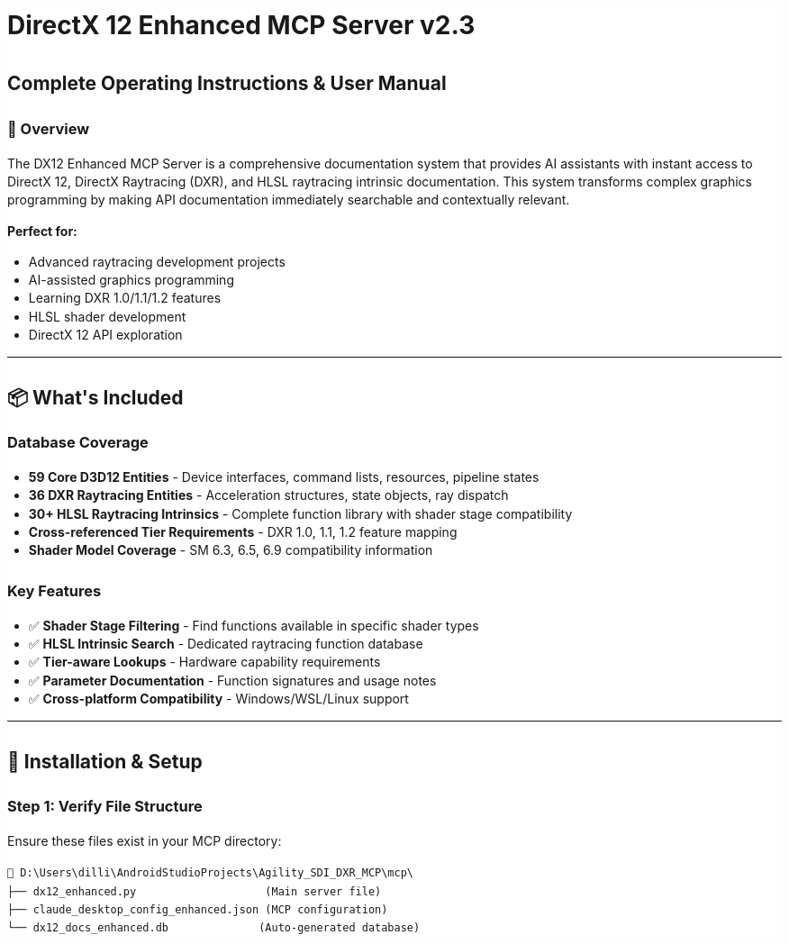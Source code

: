 # DirectX 12 Enhanced MCP Server v2.3
## Complete Operating Instructions & User Manual

### 🎯 Overview

The DX12 Enhanced MCP Server is a comprehensive documentation system that provides AI assistants with instant access to DirectX 12, DirectX Raytracing (DXR), and HLSL raytracing intrinsic documentation. This system transforms complex graphics programming by making API documentation immediately searchable and contextually relevant.

**Perfect for:**
- Advanced raytracing development projects
- AI-assisted graphics programming
- Learning DXR 1.0/1.1/1.2 features
- HLSL shader development
- DirectX 12 API exploration

---

## 📦 What's Included

### Database Coverage
- **59 Core D3D12 Entities** - Device interfaces, command lists, resources, pipeline states
- **36 DXR Raytracing Entities** - Acceleration structures, state objects, ray dispatch
- **30+ HLSL Raytracing Intrinsics** - Complete function library with shader stage compatibility
- **Cross-referenced Tier Requirements** - DXR 1.0, 1.1, 1.2 feature mapping
- **Shader Model Coverage** - SM 6.3, 6.5, 6.9 compatibility information

### Key Features
- ✅ **Shader Stage Filtering** - Find functions available in specific shader types
- ✅ **HLSL Intrinsic Search** - Dedicated raytracing function database
- ✅ **Tier-aware Lookups** - Hardware capability requirements
- ✅ **Parameter Documentation** - Function signatures and usage notes
- ✅ **Cross-platform Compatibility** - Windows/WSL/Linux support

---

## 🚀 Installation & Setup

### Step 1: Verify File Structure
Ensure these files exist in your MCP directory:
```
📁 D:\Users\dilli\AndroidStudioProjects\Agility_SDI_DXR_MCP\mcp\
├── dx12_enhanced.py                    (Main server file)
├── claude_desktop_config_enhanced.json (MCP configuration)
└── dx12_docs_enhanced.db              (Auto-generated database)
```

